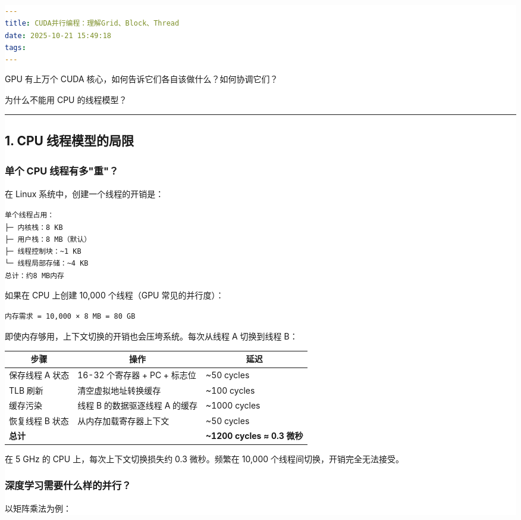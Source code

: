 ```yaml
---
title: CUDA并行编程：理解Grid、Block、Thread
date: 2025-10-21 15:49:18
tags:
---
```


GPU 有上万个 CUDA 核心，如何告诉它们各自该做什么？如何协调它们？

为什么不能用 CPU 的线程模型？



---

## 1. CPU 线程模型的局限

### 单个 CPU 线程有多"重"？

在 Linux 系统中，创建一个线程的开销是：

```
单个线程占用：
├─ 内核栈：8 KB
├─ 用户栈：8 MB（默认）
├─ 线程控制块：~1 KB
└─ 线程局部存储：~4 KB
总计：约8 MB内存
```

如果在 CPU 上创建 10,000 个线程（GPU 常见的并行度）：

```
内存需求 = 10,000 × 8 MB = 80 GB
```

即使内存够用，上下文切换的开销也会压垮系统。每次从线程 A 切换到线程 B：

| 步骤            | 操作                           | 延迟                        |
| --------------- | ------------------------------ | --------------------------- |
| 保存线程 A 状态 | 16-32 个寄存器 + PC + 标志位   | ~50 cycles                  |
| TLB 刷新        | 清空虚拟地址转换缓存           | ~100 cycles                 |
| 缓存污染        | 线程 B 的数据驱逐线程 A 的缓存 | ~1000 cycles                |
| 恢复线程 B 状态 | 从内存加载寄存器上下文         | ~50 cycles                  |
| **总计**        |                                | **~1200 cycles ≈ 0.3 微秒** |

在 5 GHz 的 CPU 上，每次上下文切换损失约 0.3 微秒。频繁在 10,000 个线程间切换，开销完全无法接受。

### 深度学习需要什么样的并行？

以矩阵乘法为例：
